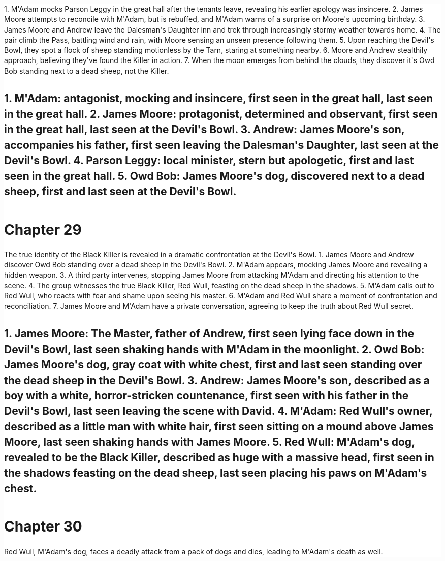 <events>
1. M'Adam mocks Parson Leggy in the great hall after the tenants leave, revealing his earlier apology was insincere.
2. James Moore attempts to reconcile with M'Adam, but is rebuffed, and M'Adam warns of a surprise on Moore's upcoming birthday.
3. James Moore and Andrew leave the Dalesman's Daughter inn and trek through increasingly stormy weather towards home.
4. The pair climb the Pass, battling wind and rain, with Moore sensing an unseen presence following them.
5. Upon reaching the Devil's Bowl, they spot a flock of sheep standing motionless by the Tarn, staring at something nearby.
6. Moore and Andrew stealthily approach, believing they've found the Killer in action.
7. When the moon emerges from behind the clouds, they discover it's Owd Bob standing next to a dead sheep, not the Killer.
</events>

<characters>1. M'Adam: antagonist, mocking and insincere, first seen in the great hall, last seen in the great hall.
2. James Moore: protagonist, determined and observant, first seen in the great hall, last seen at the Devil's Bowl.
3. Andrew: James Moore's son, accompanies his father, first seen leaving the Dalesman's Daughter, last seen at the Devil's Bowl.
4. Parson Leggy: local minister, stern but apologetic, first and last seen in the great hall.
5. Owd Bob: James Moore's dog, discovered next to a dead sheep, first and last seen at the Devil's Bowl.</characters>
----------------
# Chapter 29
<synopsis>
The true identity of the Black Killer is revealed in a dramatic confrontation at the Devil's Bowl.
</synopsis>

<events>
1. James Moore and Andrew discover Owd Bob standing over a dead sheep in the Devil's Bowl.
2. M'Adam appears, mocking James Moore and revealing a hidden weapon.
3. A third party intervenes, stopping James Moore from attacking M'Adam and directing his attention to the scene.
4. The group witnesses the true Black Killer, Red Wull, feasting on the dead sheep in the shadows.
5. M'Adam calls out to Red Wull, who reacts with fear and shame upon seeing his master.
6. M'Adam and Red Wull share a moment of confrontation and reconciliation.
7. James Moore and M'Adam have a private conversation, agreeing to keep the truth about Red Wull secret.
</events>

<characters>1. James Moore: The Master, father of Andrew, first seen lying face down in the Devil's Bowl, last seen shaking hands with M'Adam in the moonlight.
2. Owd Bob: James Moore's dog, gray coat with white chest, first and last seen standing over the dead sheep in the Devil's Bowl.
3. Andrew: James Moore's son, described as a boy with a white, horror-stricken countenance, first seen with his father in the Devil's Bowl, last seen leaving the scene with David.
4. M'Adam: Red Wull's owner, described as a little man with white hair, first seen sitting on a mound above James Moore, last seen shaking hands with James Moore.
5. Red Wull: M'Adam's dog, revealed to be the Black Killer, described as huge with a massive head, first seen in the shadows feasting on the dead sheep, last seen placing his paws on M'Adam's chest.</characters>
----------------
# Chapter 30
<synopsis>
Red Wull, M'Adam's dog, faces a deadly attack from a pack of dogs and dies, leading to M'Adam's death as well.
</synopsis>
